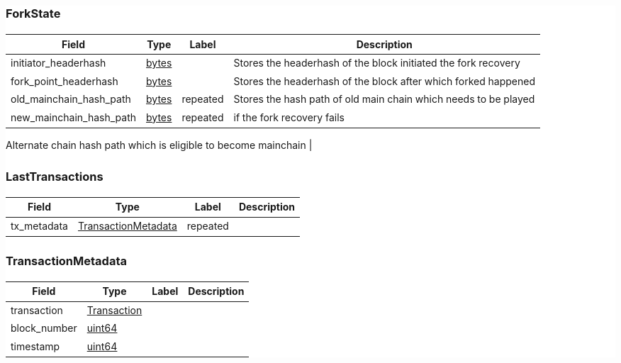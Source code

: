 

<a name="qrl.ForkState"/>

### ForkState



| Field | Type | Label | Description |
| ----- | ---- | ----- | ----------- |
| initiator_headerhash | [bytes](#bytes) |  | Stores the headerhash of the block initiated the fork recovery |
| fork_point_headerhash | [bytes](#bytes) |  | Stores the headerhash of the block after which forked happened |
| old_mainchain_hash_path | [bytes](#bytes) | repeated | Stores the hash path of old main chain which needs to be played |
| new_mainchain_hash_path | [bytes](#bytes) | repeated | if the fork recovery fails

Alternate chain hash path which is eligible to become mainchain |






<a name="qrl.LastTransactions"/>

### LastTransactions



| Field | Type | Label | Description |
| ----- | ---- | ----- | ----------- |
| tx_metadata | [TransactionMetadata](#qrl.TransactionMetadata) | repeated |  |






<a name="qrl.TransactionMetadata"/>

### TransactionMetadata



| Field | Type | Label | Description |
| ----- | ---- | ----- | ----------- |
| transaction | [Transaction](#qrl.Transaction) |  |  |
| block_number | [uint64](#uint64) |  |  |
| timestamp | [uint64](#uint64) |  |  |





 

 

 

 

